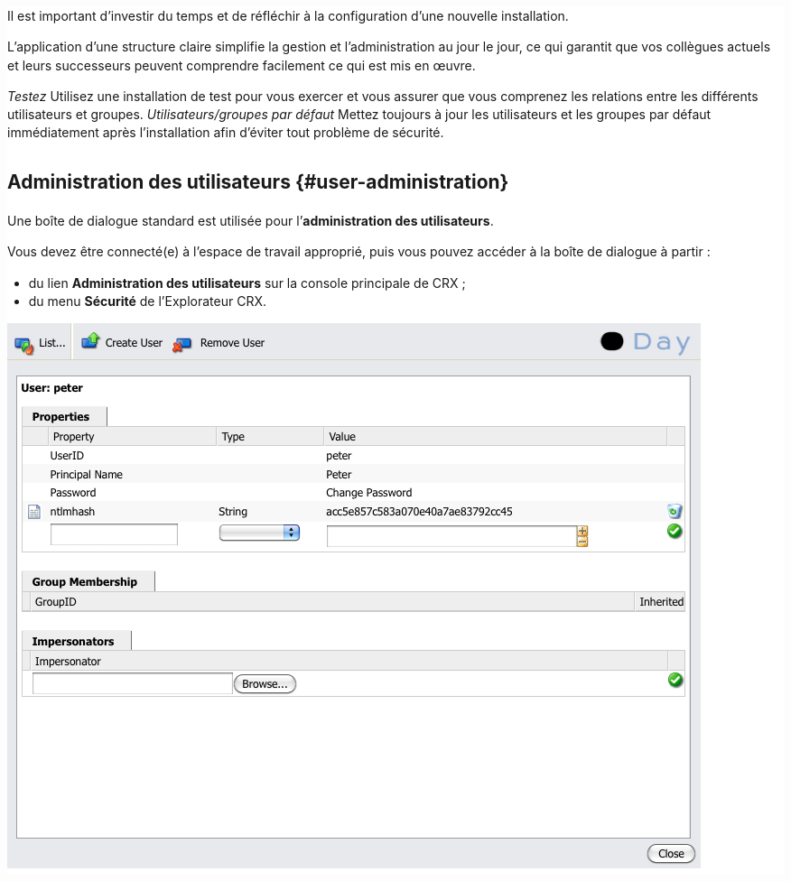    <td><p>Il est important d’investir du temps et de réfléchir à la configuration d’une nouvelle installation.</p> <p>L’application d’une structure claire simplifie la gestion et l’administration au jour le jour, ce qui garantit que vos collègues actuels et leurs successeurs peuvent comprendre facilement ce qui est mis en œuvre.</p> </td>
  </tr>
  <tr>
   <td><i>Testez</i></td>
   <td>Utilisez une installation de test pour vous exercer et vous assurer que vous comprenez les relations entre les différents utilisateurs et groupes.</td>
  </tr>
  <tr>
   <td><i>Utilisateurs/groupes par défaut</i></td>
   <td>Mettez toujours à jour les utilisateurs et les groupes par défaut immédiatement après l’installation afin d’éviter tout problème de sécurité.</td>
  </tr>
 </tbody>
</table>

## Administration des utilisateurs {#user-administration}

Une boîte de dialogue standard est utilisée pour l’**administration des utilisateurs**.

Vous devez être connecté(e) à l’espace de travail approprié, puis vous pouvez accéder à la boîte de dialogue à partir :

* du lien **Administration des utilisateurs** sur la console principale de CRX ;
* du menu **Sécurité** de l’Explorateur CRX.

![chlimage_1-58](assets/chlimage_1-58.png)

